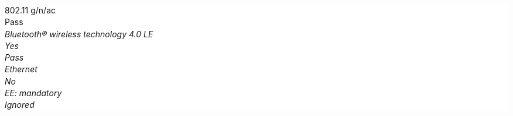 <td data-sheets-value="{'1':2,'2':'802.11 g/n/ac'}">
<div>
<div>802.11 g/n/ac</div>
<div></div>
</div>
</td>
<td></td>
<td data-sheets-value="{'1':2,'2':'Pass'}">
<div>
<div>Pass</div>
<div></div>
</div>
</td>
<td></td>
<td></td>
<td></td>
</tr>
<tr>
<td></td>
<td data-sheets-value="{'1':2,'2':'Bluetooth 4.0 LE'}"><em>Bluetooth</e>® wireless technology 4.0 LE</td>
<td data-sheets-value="{'1':2,'2':'Yes'}">
<div>
<div>Yes</div>
<div></div>
</div>
</td>
<td></td>
<td data-sheets-value="{'1':2,'2':'Pass'}">
<div>
<div>Pass</div>
<div></div>
</div>
</td>
<td></td>
<td></td>
<td></td>
</tr>
<tr>
<td></td>
<td data-sheets-value="{'1':2,'2':'Ethernet'}">Ethernet</td>
<td data-sheets-value="{'1':2,'2':'No'}">
<div>
<div>No</div>
<div></div>
</div>
</td>
<td data-sheets-value="{'1':2,'2':'EE: mandatory'}">EE: mandatory</td>
<td data-sheets-value="{'1':2,'2':'Ignored'}">
<div>
<div>Ignored</div>
<div></div>
</div>
</td>
<td></td>
<td></td>
<td></td>
</tr>
<tr>
<td></td>
<td></td>
<td></td>
<td></td>
<td></td>